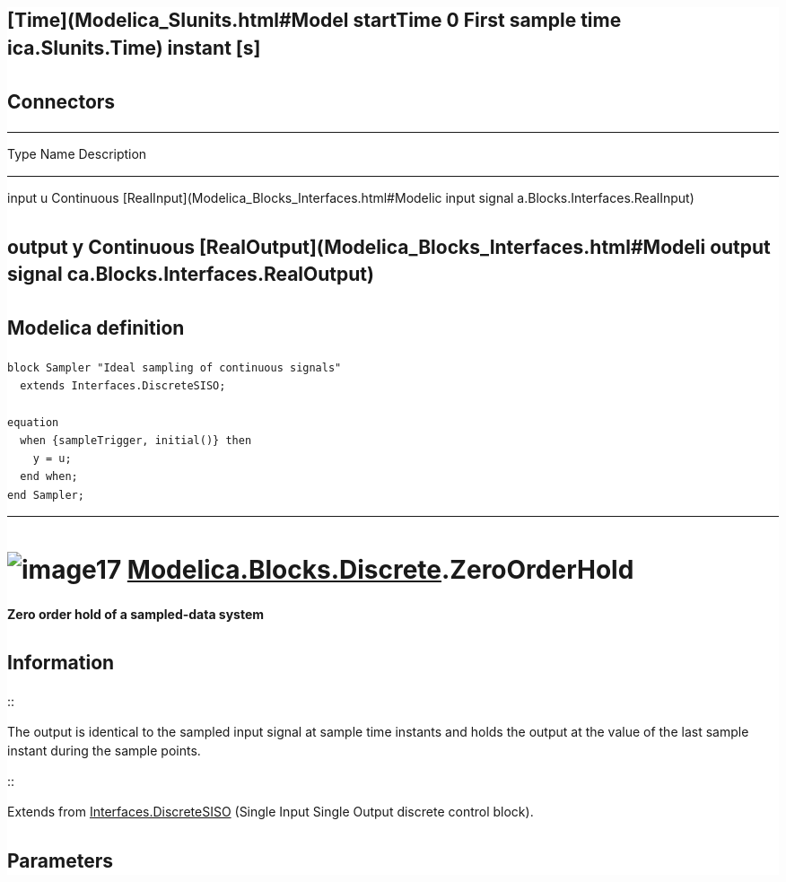   [Time](Modelica_SIunits.html#Model startTime  0       First sample time
  ica.SIunits.Time)                                     instant [s]
  --------------------------------------------------------------------------

Connectors
----------

  ------------------------------------------------------------------------
  Type                                                Name Description
  --------------------------------------------------- ---- ---------------
  input                                               u    Continuous
  [RealInput](Modelica_Blocks_Interfaces.html#Modelic      input signal
  a.Blocks.Interfaces.RealInput)                           

  output                                              y    Continuous
  [RealOutput](Modelica_Blocks_Interfaces.html#Modeli      output signal
  ca.Blocks.Interfaces.RealOutput)                         
  ------------------------------------------------------------------------

Modelica definition
-------------------

    block Sampler "Ideal sampling of continuous signals"
      extends Interfaces.DiscreteSISO;

    equation 
      when {sampleTrigger, initial()} then
        y = u;
      end when;
    end Sampler;

* * * * *

![image17](Modelica.Blocks.Discrete.ZeroOrderHoldI.png) [Modelica.Blocks.Discrete](Modelica_Blocks_Discrete.html#Modelica.Blocks.Discrete).ZeroOrderHold
========================================================================================================================================================

**Zero order hold of a sampled-data system**

Information
-----------

::

The output is identical to the sampled input signal at sample time
instants and holds the output at the value of the last sample instant
during the sample points.

::

Extends from
[Interfaces.DiscreteSISO](Modelica_Blocks_Interfaces.html#Modelica.Blocks.Interfaces.DiscreteSISO)
(Single Input Single Output discrete control block).

Parameters
----------
